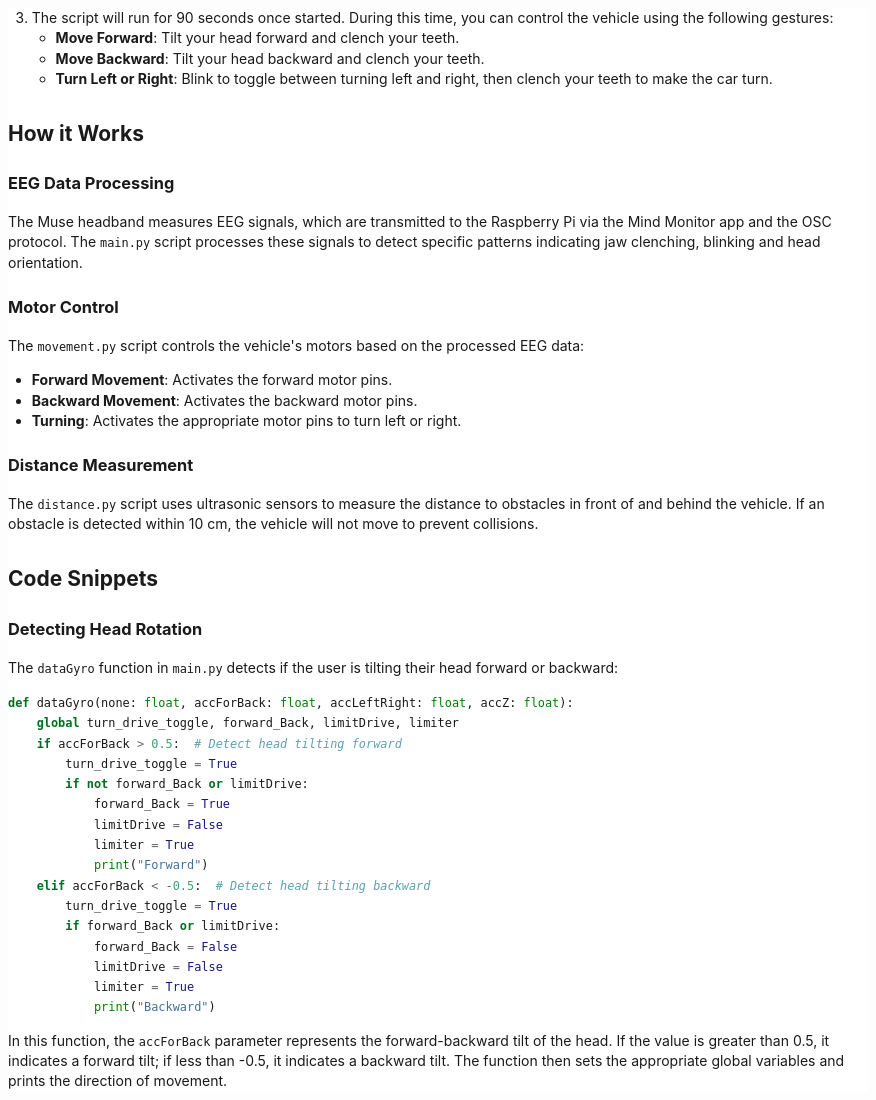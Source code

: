 3. The script will run for 90 seconds once started. During this time, you can control the vehicle using the following gestures:
    - **Move Forward**: Tilt your head forward and clench your teeth.
    - **Move Backward**: Tilt your head backward and clench your teeth.
    - **Turn Left or Right**: Blink to toggle between turning left and right, then clench your teeth to make the car turn.

## How it Works

### EEG Data Processing

The Muse headband measures EEG signals, which are transmitted to the Raspberry Pi via the Mind Monitor app and the OSC protocol. The `main.py` script processes these signals to detect specific patterns indicating jaw clenching, blinking and head orientation.

### Motor Control

The `movement.py` script controls the vehicle's motors based on the processed EEG data:
- **Forward Movement**: Activates the forward motor pins.
- **Backward Movement**: Activates the backward motor pins.
- **Turning**: Activates the appropriate motor pins to turn left or right.

### Distance Measurement

The `distance.py` script uses ultrasonic sensors to measure the distance to obstacles in front of and behind the vehicle. If an obstacle is detected within 10 cm, the vehicle will not move to prevent collisions.

## Code Snippets

### Detecting Head Rotation

The `dataGyro` function in `main.py` detects if the user is tilting their head forward or backward:

```python
def dataGyro(none: float, accForBack: float, accLeftRight: float, accZ: float):
    global turn_drive_toggle, forward_Back, limitDrive, limiter
    if accForBack > 0.5:  # Detect head tilting forward
        turn_drive_toggle = True
        if not forward_Back or limitDrive:
            forward_Back = True
            limitDrive = False
            limiter = True
            print("Forward")
    elif accForBack < -0.5:  # Detect head tilting backward
        turn_drive_toggle = True
        if forward_Back or limitDrive:
            forward_Back = False
            limitDrive = False
            limiter = True
            print("Backward")
```
In this function, the `accForBack` parameter represents the forward-backward tilt of the head. If the value is greater than 0.5, it indicates a forward tilt; if less than -0.5, it indicates a backward tilt. The function then sets the appropriate global variables and prints the direction of movement.
